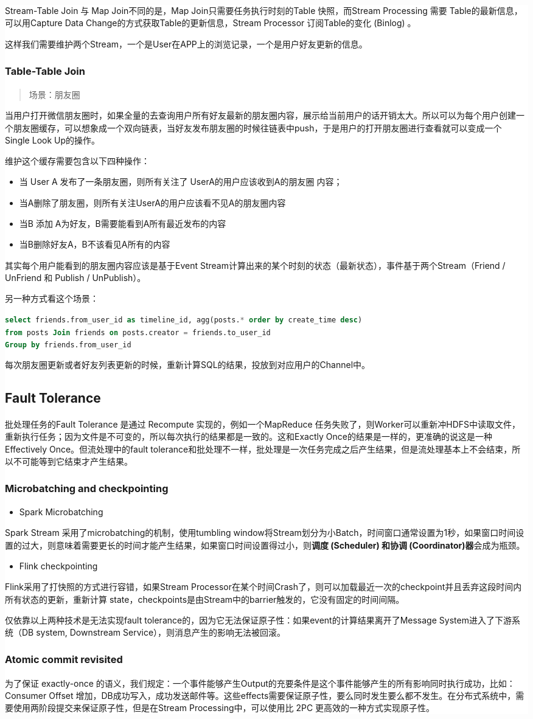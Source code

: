 Stream-Table Join 与 Map Join不同的是，Map Join只需要任务执行时刻的Table 快照，而Stream Processing 需要 Table的最新信息，可以用Capture Data Change的方式获取Table的更新信息，Stream Processor 订阅Table的变化 (Binlog) 。

这样我们需要维护两个Stream，一个是User在APP上的浏览记录，一个是用户好友更新的信息。

### Table-Table Join

> 场景：朋友圈

当用户打开微信朋友圈时，如果全量的去查询用户所有好友最新的朋友圈内容，展示给当前用户的话开销太大。所以可以为每个用户创建一个朋友圈缓存，可以想象成一个双向链表，当好友发布朋友圈的时候往链表中push，于是用户的打开朋友圈进行查看就可以变成一个 Single Look Up的操作。

维护这个缓存需要包含以下四种操作：

- 当 User A 发布了一条朋友圈，则所有关注了 UserA的用户应该收到A的朋友圈 内容；

- 当A删除了朋友圈，则所有关注UserA的用户应该看不见A的朋友圈内容

- 当B 添加 A为好友，B需要能看到A所有最近发布的内容

- 当B删除好友A，B不该看见A所有的内容

其实每个用户能看到的朋友圈内容应该是基于Event Stream计算出来的某个时刻的状态（最新状态），事件基于两个Stream（Friend / UnFriend 和 Publish / UnPublish）。

另一种方式看这个场景：

```SQL
select friends.from_user_id as timeline_id, agg(posts.* order by create_time desc)
from posts Join friends on posts.creator = friends.to_user_id
Group by friends.from_user_id
```

每次朋友圈更新或者好友列表更新的时候，重新计算SQL的结果，投放到对应用户的Channel中。

## Fault Tolerance

批处理任务的Fault Tolerance 是通过 Recompute 实现的，例如一个MapReduce 任务失败了，则Worker可以重新冲HDFS中读取文件，重新执行任务；因为文件是不可变的，所以每次执行的结果都是一致的。这和Exactly Once的结果是一样的，更准确的说这是一种 Effectively Once。但流处理中的fault tolerance和批处理不一样，批处理是一次任务完成之后产生结果，但是流处理基本上不会结束，所以不可能等到它结束才产生结果。

### Microbatching and checkpointing

- Spark Microbatching

Spark Stream 采用了microbatching的机制，使用tumbling window将Stream划分为小Batch，时间窗口通常设置为1秒，如果窗口时间设置的过大，则意味着需要更长的时间才能产生结果，如果窗口时间设置得过小，则**调度 (Scheduler) 和协调 (Coordinator)器**会成为瓶颈。

- Flink checkpointing

Flink采用了打快照的方式进行容错，如果Stream Processor在某个时间Crash了，则可以加载最近一次的checkpoint并且丢弃这段时间内所有状态的更新，重新计算 state，checkpoints是由Stream中的barrier触发的，它没有固定的时间间隔。

仅依靠以上两种技术是无法实现fault tolerance的，因为它无法保证原子性：如果event的计算结果离开了Message System进入了下游系统（DB system, Downstream Service），则消息产生的影响无法被回滚。

### Atomic commit revisited

为了保证 exactly-once 的语义，我们规定：一个事件能够产生Output的充要条件是这个事件能够产生的所有影响同时执行成功，比如：Consumer Offset 增加，DB成功写入，成功发送邮件等。这些effects需要保证原子性，要么同时发生要么都不发生。在分布式系统中，需要使用两阶段提交来保证原子性，但是在Stream Processing中，可以使用比 2PC 更高效的一种方式实现原子性。
